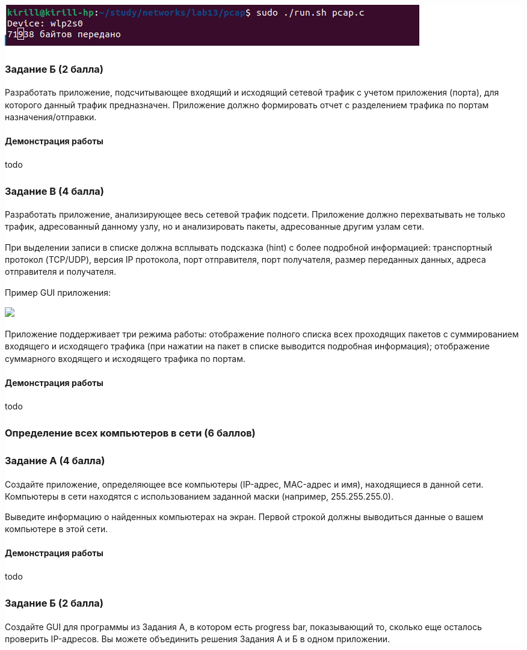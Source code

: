 <img src='screens/pcap.png'>

### Задание Б (2 балла)
Разработать приложение, подсчитывающее входящий и исходящий сетевой трафик с учетом
приложения (порта), для которого данный трафик предназначен. Приложение должно
формировать отчет с разделением трафика по портам назначения/отправки.

#### Демонстрация работы
todo

### Задание В (4 балла)
Разработать приложение, анализирующее весь сетевой трафик подсети. Приложение должно
перехватывать не только трафик, адресованный данному узлу, но и анализировать пакеты,
адресованные другим узлам сети.

При выделении записи в списке должна всплывать подсказка (hint) с более подробной
информацией: транспортный протокол (TCP/UDP), версия IP протокола, порт отправителя, порт
получателя, размер переданных данных, адреса отправителя и получателя.

Пример GUI приложения:

<img src="images/traffic.png" width=700 />

Приложение поддерживает три режима работы: отображение полного списка всех
проходящих пакетов с суммированием входящего и исходящего трафика (при нажатии на пакет в
списке выводится подробная информация); отображение суммарного входящего и исходящего
трафика по портам. 

#### Демонстрация работы
todo

### Определение всех компьютеров в сети (6 баллов)

### Задание А (4 балла)
Создайте приложение, определяющее все компьютеры (IP-адрес, MAC-адрес и имя), находящиеся
в данной сети. Компьютеры в сети находятся с использованием заданной маски (например,
255.255.255.0).

Выведите информацию о найденных компьютерах на экран. Первой строкой должны выводиться
данные о вашем компьютере в этой сети. 

#### Демонстрация работы
todo

### Задание Б (2 балла)
Создайте GUI для программы из Задания А, в котором есть progress bar, показывающий то,
сколько еще осталось проверить IP-адресов. Вы можете объединить решения Задания А и Б в
одном приложении.
